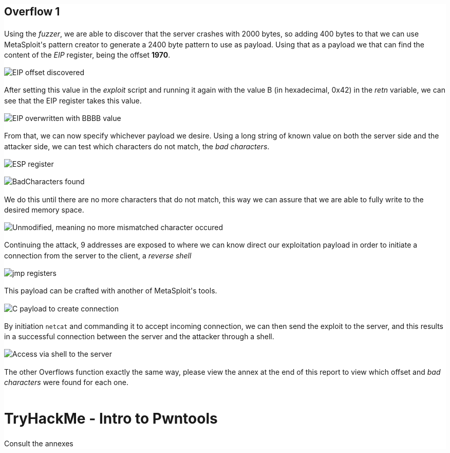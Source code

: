 ## Overflow 1

Using the _fuzzer_, we are able to discover that the server crashes with 2000 bytes, so adding 400 bytes to that we can use MetaSploit's pattern creator to generate a 2400 byte pattern to use as payload. Using that as a payload we that can find the content of the _EIP_ register, being the offset **1970**.

![EIP offset discovered](./prints/2023-12-19_12-09.png)

After setting this value in the _exploit_ script and running it again with the value B (in hexadecimal, 0x42) in the _retn_ variable, we can see that the EIP register takes this value.

![EIP overwritten with _BBBB_ value](./prints/2023-12-19_12-18.png)

From that, we can now specify whichever payload we desire. Using a long string of known value on both the server side and the attacker side, we can test which characters do not match, the _bad characters_.

![ESP register](./prints/2023-12-19_12-31.png)

![BadCharacters found](./prints/2023-12-19_12-35.png)


We do this until there are no more characters that do not match, this way we can assure that we are able to fully write to the desired memory space.

![Unmodified, meaning no more mismatched character occured](./prints/2023-12-19_12-46.png)

Continuing the attack, 9 addresses are exposed to where we can know direct our exploitation payload in order to initiate a connection from the server to the client, a _reverse shell_

![_jmp_ registers](./prints/2023-12-19_12-49.png)

This payload can be crafted with another of MetaSploit's tools.

![C payload to create connection](./prints/2023-12-19_15-35.png)

By initiation `netcat` and commanding it to accept incoming connection, we can then send the exploit to the server, and this results in a successful connection between the server and the attacker through a shell.

![Access via shell to the server](./prints/2023-12-19_16-00.png)

The other Overflows function exactly the same way, please view the annex at the end of this report to view which offset and _bad characters_ were found for each one.


# TryHackMe - Intro to Pwntools

Consult the annexes